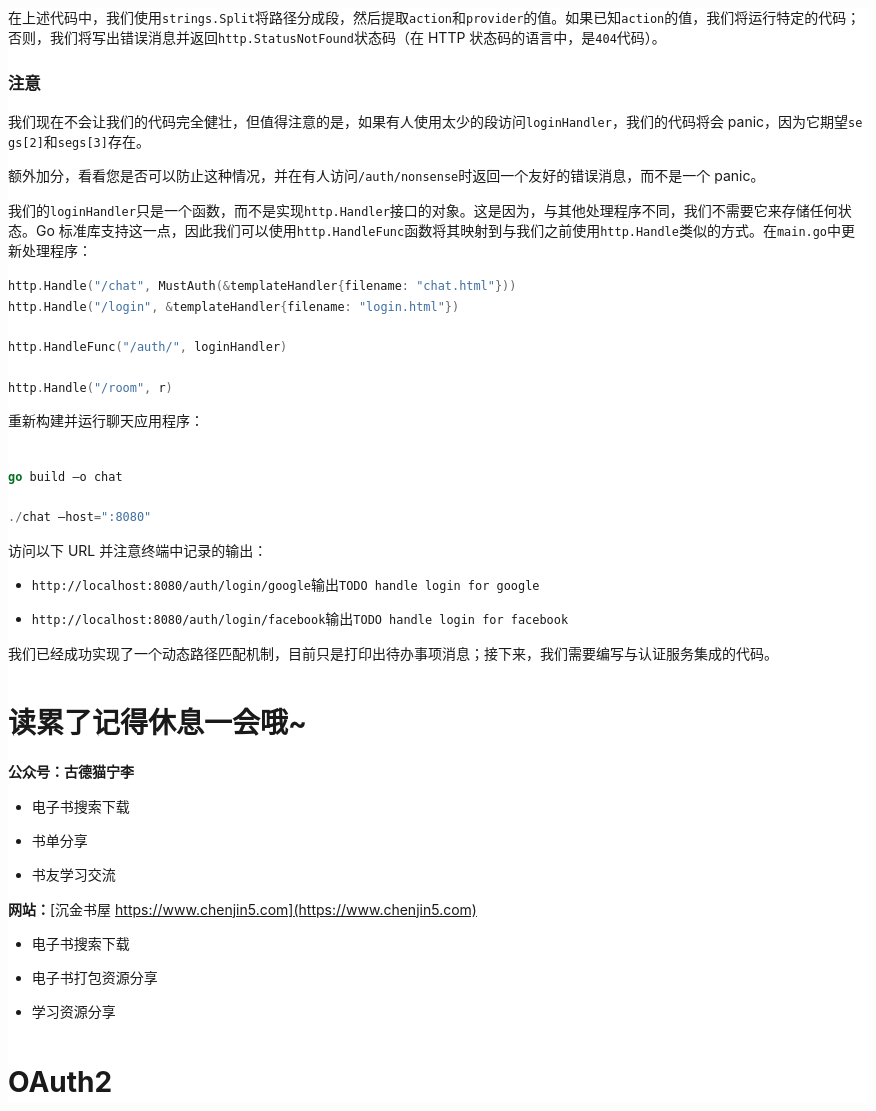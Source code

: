 在上述代码中，我们使用`strings.Split`将路径分成段，然后提取`action`和`provider`的值。如果已知`action`的值，我们将运行特定的代码；否则，我们将写出错误消息并返回`http.StatusNotFound`状态码（在 HTTP 状态码的语言中，是`404`代码）。

### 注意

我们现在不会让我们的代码完全健壮，但值得注意的是，如果有人使用太少的段访问`loginHandler`，我们的代码将会 panic，因为它期望`segs[2]`和`segs[3]`存在。

额外加分，看看您是否可以防止这种情况，并在有人访问`/auth/nonsense`时返回一个友好的错误消息，而不是一个 panic。

我们的`loginHandler`只是一个函数，而不是实现`http.Handler`接口的对象。这是因为，与其他处理程序不同，我们不需要它来存储任何状态。Go 标准库支持这一点，因此我们可以使用`http.HandleFunc`函数将其映射到与我们之前使用`http.Handle`类似的方式。在`main.go`中更新处理程序：

```go
http.Handle("/chat", MustAuth(&templateHandler{filename: "chat.html"}))
http.Handle("/login", &templateHandler{filename: "login.html"})

http.HandleFunc("/auth/", loginHandler)

http.Handle("/room", r)
```

重新构建并运行聊天应用程序：

```go

go build –o chat

./chat –host=":8080"

```

访问以下 URL 并注意终端中记录的输出：

+   `http://localhost:8080/auth/login/google`输出`TODO handle login for google`

+   `http://localhost:8080/auth/login/facebook`输出`TODO handle login for facebook`

我们已经成功实现了一个动态路径匹配机制，目前只是打印出待办事项消息；接下来，我们需要编写与认证服务集成的代码。

# 读累了记得休息一会哦~

**公众号：古德猫宁李**

+   电子书搜索下载

+   书单分享

+   书友学习交流

**网站：**[沉金书屋 https://www.chenjin5.com](https://www.chenjin5.com)

+   电子书搜索下载

+   电子书打包资源分享

+   学习资源分享

# OAuth2
